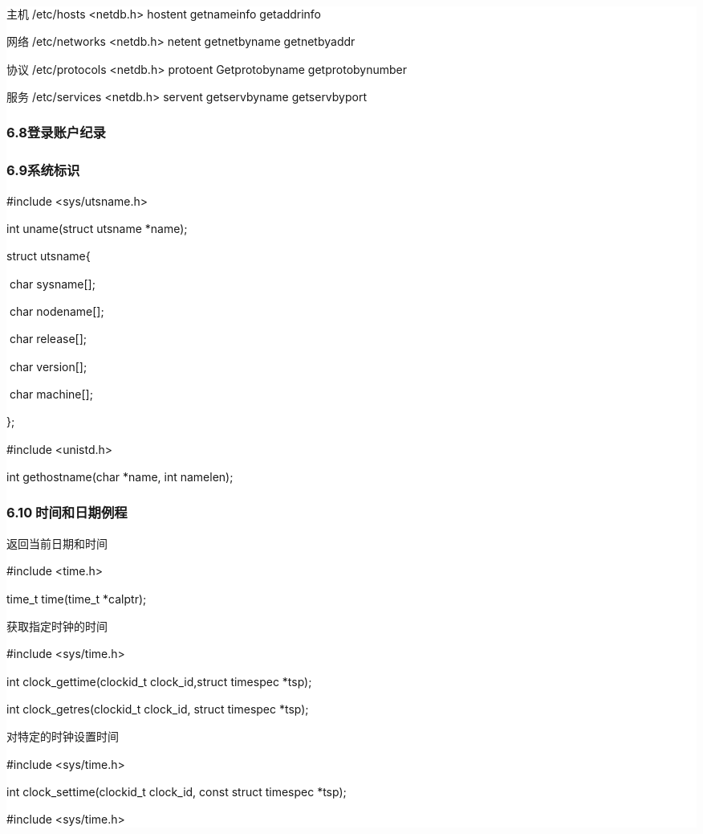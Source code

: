 主机	/etc/hosts		<netdb.h>	hostent		getnameinfo	getaddrinfo

网络	/etc/networks	<netdb.h>	netent		getnetbyname	getnetbyaddr

协议	/etc/protocols	<netdb.h>	protoent	Getprotobyname	getprotobynumber

服务	/etc/services		<netdb.h>	servent		getservbyname	getservbyport



### 6.8登录账户纪录

### 6.9系统标识

#include <sys/utsname.h>

int uname(struct utsname *name);

struct utsname{

​	char sysname[];

​	char nodename[];

​	char release[];

​	char version[];

​	char machine[];

};



#include <unistd.h>

int gethostname(char *name, int namelen);



### 6.10 时间和日期例程

返回当前日期和时间

#include <time.h>

time_t time(time_t *calptr);

获取指定时钟的时间

#include <sys/time.h>

int clock_gettime(clockid_t clock_id,struct timespec *tsp);

int clock_getres(clockid_t clock_id, struct timespec *tsp);

对特定的时钟设置时间

#include <sys/time.h>

int clock_settime(clockid_t clock_id, const struct timespec *tsp);



#include <sys/time.h>
